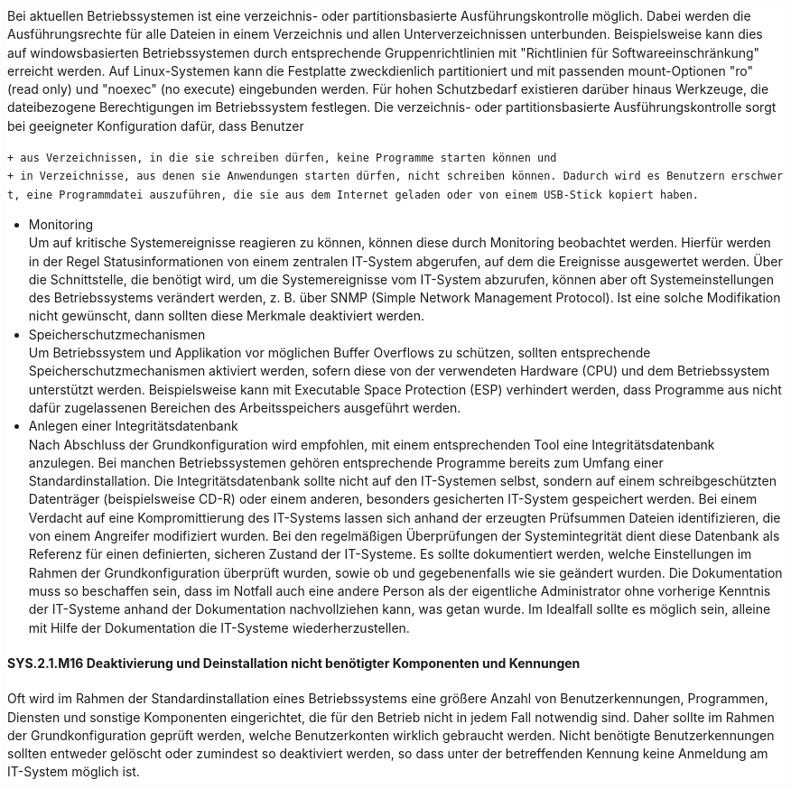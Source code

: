  Bei aktuellen Betriebssystemen ist eine verzeichnis- oder partitionsbasierte Ausführungskontrolle möglich. Dabei werden die Ausführungsrechte für alle Dateien in einem Verzeichnis und allen Unterverzeichnissen unterbunden. Beispielsweise kann dies auf windowsbasierten Betriebssystemen durch entsprechende Gruppenrichtlinien mit "Richtlinien für Softwareeinschränkung" erreicht werden. Auf Linux-Systemen kann die Festplatte zweckdienlich partitioniert und mit passenden mount-Optionen "ro" (read only) und "noexec" (no execute) eingebunden werden. Für hohen Schutzbedarf existieren darüber hinaus Werkzeuge, die dateibezogene Berechtigungen im Betriebssystem festlegen. Die verzeichnis- oder partitionsbasierte Ausführungskontrolle sorgt bei geeigneter Konfiguration dafür, dass Benutzer 

 
	+ aus Verzeichnissen, in die sie schreiben dürfen, keine Programme starten können und
	+ in Verzeichnisse, aus denen sie Anwendungen starten dürfen, nicht schreiben können. Dadurch wird es Benutzern erschwert, eine Programmdatei auszuführen, die sie aus dem Internet geladen oder von einem USB-Stick kopiert haben.
	  

 
* Monitoring  
 Um auf kritische Systemereignisse reagieren zu können, können diese durch Monitoring beobachtet werden. Hierfür werden in der Regel Statusinformationen von einem zentralen IT-System abgerufen, auf dem die Ereignisse ausgewertet werden. Über die Schnittstelle, die benötigt wird, um die Systemereignisse vom IT-System abzurufen, können aber oft Systemeinstellungen des Betriebssystems verändert werden, z. B. über SNMP (Simple Network Management Protocol). Ist eine solche Modifikation nicht gewünscht, dann sollten diese Merkmale deaktiviert werden.
* Speicherschutzmechanismen  
 Um Betriebssystem und Applikation vor möglichen Buffer Overflows zu schützen, sollten entsprechende Speicherschutzmechanismen aktiviert werden, sofern diese von der verwendeten Hardware (CPU) und dem Betriebssystem unterstützt werden. Beispielsweise kann mit Executable Space Protection (ESP) verhindert werden, dass Programme aus nicht dafür zugelassenen Bereichen des Arbeitsspeichers ausgeführt werden.
* Anlegen einer Integritätsdatenbank  
 Nach Abschluss der Grundkonfiguration wird empfohlen, mit einem entsprechenden Tool eine Integritätsdatenbank anzulegen. Bei manchen Betriebssystemen gehören entsprechende Programme bereits zum Umfang einer Standardinstallation. Die Integritätsdatenbank sollte nicht auf den IT-Systemen selbst, sondern auf einem schreibgeschützten Datenträger (beispielsweise CD-R) oder einem anderen, besonders gesicherten IT-System gespeichert werden. Bei einem Verdacht auf eine Kompromittierung des IT-Systems lassen sich anhand der erzeugten Prüfsummen Dateien identifizieren, die von einem Angreifer modifiziert wurden. Bei den regelmäßigen Überprüfungen der Systemintegrität dient diese Datenbank als Referenz für einen definierten, sicheren Zustand der IT-Systeme.
Es sollte dokumentiert werden, welche Einstellungen im Rahmen der Grundkonfiguration überprüft wurden, sowie ob und gegebenenfalls wie sie geändert wurden. Die Dokumentation muss so beschaffen sein, dass im Notfall auch eine andere Person als der eigentliche Administrator ohne vorherige Kenntnis der IT-Systeme anhand der Dokumentation nachvollziehen kann, was getan wurde. Im Idealfall sollte es möglich sein, alleine mit Hilfe der Dokumentation die IT-Systeme wiederherzustellen.

#### SYS.2.1.M16 Deaktivierung und Deinstallation nicht benötigter Komponenten und Kennungen

Oft wird im Rahmen der Standardinstallation eines Betriebssystems eine größere Anzahl von Benutzerkennungen, Programmen, Diensten und sonstige Komponenten eingerichtet, die für den Betrieb nicht in jedem Fall notwendig sind. Daher sollte im Rahmen der Grundkonfiguration geprüft werden, welche Benutzerkonten wirklich gebraucht werden. Nicht benötigte Benutzerkennungen sollten entweder gelöscht oder zumindest so deaktiviert werden, so dass unter der betreffenden Kennung keine Anmeldung am IT-System möglich ist.
